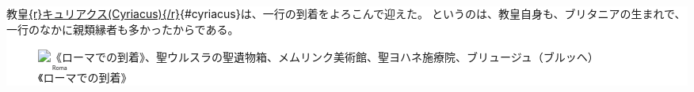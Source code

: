 教皇[{r}キュリアクス(Cyriacus){/r}][6]{#cyriacus}は、一行の到着をよろこんで迎えた。
というのは、教皇自身も、ブリタニアの生まれで、一行のなかに親類縁者も多かったからである。

<figure><picture>
<source
sizes="(max-width: 767px) 98vw, (min-width: 959px) 50vw, 86vw"
srcset="
/user/sites/docs/pages/01.home/05.bruges/01.hopital-saint-jean/02.sainte-ursule/sainte-ursule5-280.webp 280w,
/user/sites/docs/pages/01.home/05.bruges/01.hopital-saint-jean/02.sainte-ursule/sainte-ursule5-380.webp 380w,
/user/sites/docs/pages/01.home/05.bruges/01.hopital-saint-jean/02.sainte-ursule/sainte-ursule5-480.webp 480w,
/user/sites/docs/pages/01.home/05.bruges/01.hopital-saint-jean/02.sainte-ursule/sainte-ursule5-640.webp 640w,
/user/sites/docs/pages/01.home/05.bruges/01.hopital-saint-jean/02.sainte-ursule/sainte-ursule5-700x1016.webp 700w,
/user/sites/docs/pages/01.home/05.bruges/01.hopital-saint-jean/02.sainte-ursule/sainte-ursule5-840.webp 840w,
/user/sites/docs/pages/01.home/05.bruges/01.hopital-saint-jean/02.sainte-ursule/sainte-ursule5-1280.webp 1280w,
/user/sites/docs/pages/01.home/05.bruges/01.hopital-saint-jean/02.sainte-ursule/sainte-ursule5-1600.webp 1600w,
/user/sites/docs/pages/01.home/05.bruges/01.hopital-saint-jean/02.sainte-ursule/sainte-ursule5-1920.webp 1920w"
type="image/webp" />
<img
src="/user/sites/docs/pages/01.home/05.bruges/01.hopital-saint-jean/02.sainte-ursule/sainte-ursule5-700x1016.jpg" title="《ローマでの到着》、聖ウルスラの聖遺物箱、メムリンク美術館、聖ヨハネ施療院、ブリュージュ（ブルッヘ）" alt="《ローマでの到着》、聖ウルスラの聖遺物箱、メムリンク美術館、聖ヨハネ施療院、ブリュージュ（ブルッヘ）" class="class-diane-img"
sizes="(max-width: 767px) 98vw, (min-width: 959px) 50vw, 86vw"
srcset="
/user/sites/docs/pages/01.home/05.bruges/01.hopital-saint-jean/02.sainte-ursule/sainte-ursule5-280.jpg 280w,
/user/sites/docs/pages/01.home/05.bruges/01.hopital-saint-jean/02.sainte-ursule/sainte-ursule5-380.jpg 380w,
/user/sites/docs/pages/01.home/05.bruges/01.hopital-saint-jean/02.sainte-ursule/sainte-ursule5-480.jpg 480w,
/user/sites/docs/pages/01.home/05.bruges/01.hopital-saint-jean/02.sainte-ursule/sainte-ursule5-640.jpg 640w,
/user/sites/docs/pages/01.home/05.bruges/01.hopital-saint-jean/02.sainte-ursule/sainte-ursule5-700x1016.jpg 700w,
/user/sites/docs/pages/01.home/05.bruges/01.hopital-saint-jean/02.sainte-ursule/sainte-ursule5-840.jpg 840w,
/user/sites/docs/pages/01.home/05.bruges/01.hopital-saint-jean/02.sainte-ursule/sainte-ursule5-1280.jpg 1280w,
/user/sites/docs/pages/01.home/05.bruges/01.hopital-saint-jean/02.sainte-ursule/sainte-ursule5-1600.jpg 1600w,
/user/sites/docs/pages/01.home/05.bruges/01.hopital-saint-jean/02.sainte-ursule/sainte-ursule5-1920.jpg 1920w">
</picture><figcaption>《<ruby><rb>ローマ</rb><rt>Roma</rt></ruby>での到着》</figcaption></figure>


[1]: https://ja.wikipedia.org/wiki/ハンス・メムリンク "https://ja.wikipedia.org/wiki/ハンス・メムリンク"
[2]: https://ja.wikipedia.org/wiki/ヤコブス・デ・ヴォラギネ "https://ja.wikipedia.org/wiki/ヤコブス・デ・ヴォラギネ"
[3]: https://ja.wikipedia.org/wiki/レゲンダ・アウレア "https://ja.wikipedia.org/wiki/レゲンダ・アウレア"
[4]: ./#note_tyella "テュエラ"
[5]: ./#tyella "テュエラ"
[6]: ./#note_cyriacus "キュリアクス"
[7]: ./#cyriacus "キュリアクス"
[8]: ./#note_luca "ルッカ"
[9]: ./#luca "ルッカ"
[10]: ./#note_cordula "コルドゥラ"
[11]: ./#cordula "コルドゥラ"
[12]: ./#note_bruges "ブリュージュ"
[13]: ./#bruges "ブリュージュ"
[14]: ./#note_antioche "アンティオケイア"
[15]: ./#antioche "アンティオケイア"
[16]: ./#note_constantinus "ブリュージュ"
[17]: ./#constantinus "ブリュージュ"
[18]: ./#note_marcianus "マルキアヌス"
[19]: ./#marcianus "マルキアヌス"
[20]: ./#note_notrepere "主の祈り"
[21]: ./#notrepere "主の祈り"
[22]: ./#note_sacrement "終油の秘蹟"
[23]: ./#sacrement "終油の秘蹟"
[30]: https://ja.wikipedia.org/wiki/ブルッヘ "https://ja.wikipedia.org/wiki/ブルッヘ"